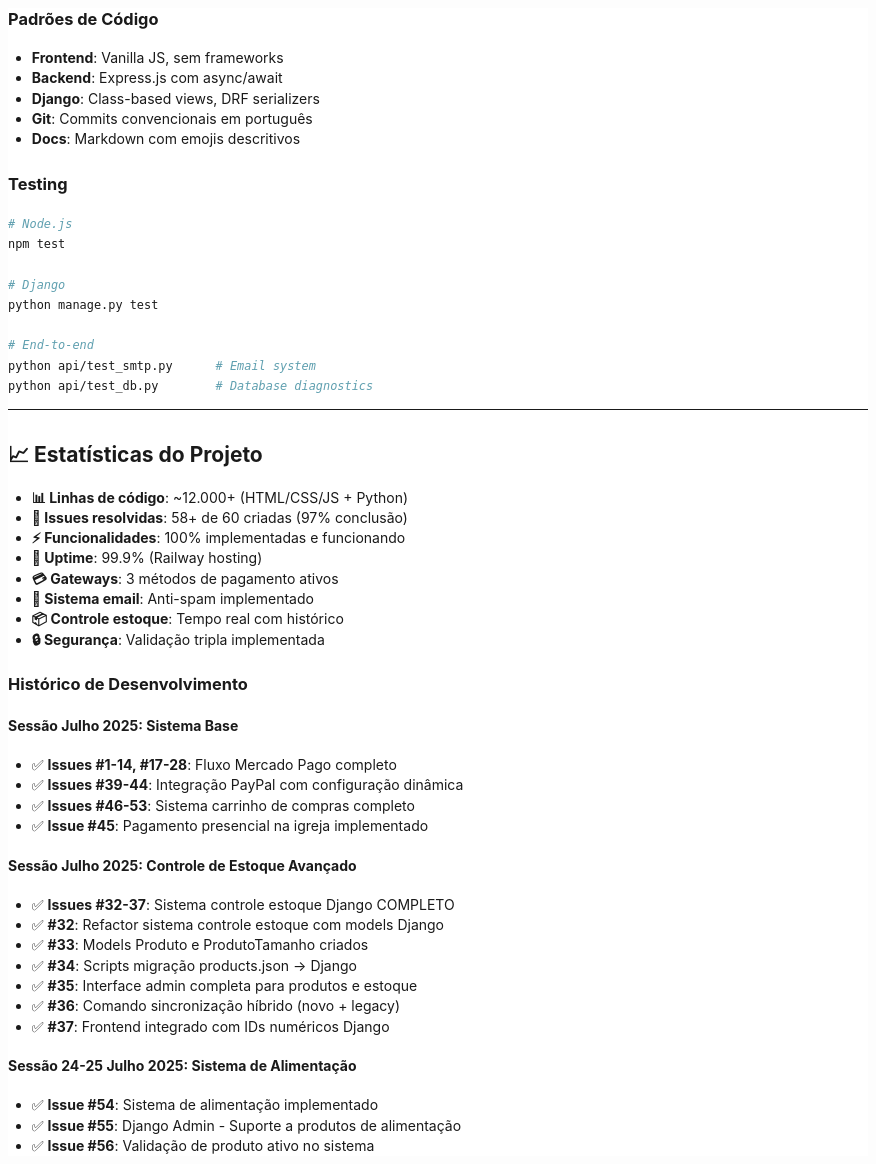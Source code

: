 ### Padrões de Código
- **Frontend**: Vanilla JS, sem frameworks
- **Backend**: Express.js com async/await
- **Django**: Class-based views, DRF serializers
- **Git**: Commits convencionais em português
- **Docs**: Markdown com emojis descritivos

### Testing
```bash
# Node.js
npm test

# Django
python manage.py test

# End-to-end
python api/test_smtp.py      # Email system
python api/test_db.py        # Database diagnostics
```

---

## 📈 Estatísticas do Projeto

- **📊 Linhas de código**: ~12.000+ (HTML/CSS/JS + Python)
- **🎯 Issues resolvidas**: 58+ de 60 criadas (97% conclusão)
- **⚡ Funcionalidades**: 100% implementadas e funcionando
- **🚀 Uptime**: 99.9% (Railway hosting)
- **💳 Gateways**: 3 métodos de pagamento ativos
- **📧 Sistema email**: Anti-spam implementado
- **📦 Controle estoque**: Tempo real com histórico
- **🔒 Segurança**: Validação tripla implementada

### Histórico de Desenvolvimento

#### Sessão Julho 2025: Sistema Base
- ✅ **Issues #1-14, #17-28**: Fluxo Mercado Pago completo
- ✅ **Issues #39-44**: Integração PayPal com configuração dinâmica
- ✅ **Issues #46-53**: Sistema carrinho de compras completo
- ✅ **Issue #45**: Pagamento presencial na igreja implementado

#### Sessão Julho 2025: Controle de Estoque Avançado
- ✅ **Issues #32-37**: Sistema controle estoque Django COMPLETO
- ✅ **#32**: Refactor sistema controle estoque com models Django
- ✅ **#33**: Models Produto e ProdutoTamanho criados
- ✅ **#34**: Scripts migração products.json → Django
- ✅ **#35**: Interface admin completa para produtos e estoque
- ✅ **#36**: Comando sincronização híbrido (novo + legacy)
- ✅ **#37**: Frontend integrado com IDs numéricos Django

#### Sessão 24-25 Julho 2025: Sistema de Alimentação
- ✅ **Issue #54**: Sistema de alimentação implementado
- ✅ **Issue #55**: Django Admin - Suporte a produtos de alimentação
- ✅ **Issue #56**: Validação de produto ativo no sistema
